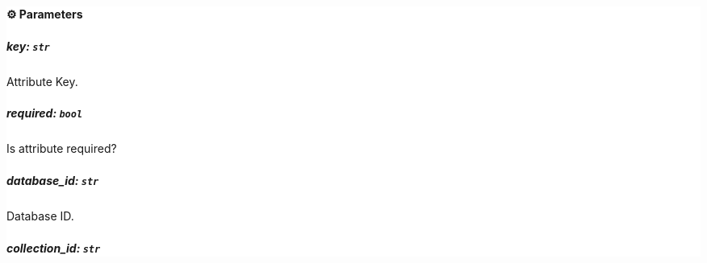 #### ⚙️ Parameters<a id="⚙️-parameters"></a>

##### key: `str`<a id="key-str"></a>

Attribute Key.

##### required: `bool`<a id="required-bool"></a>

Is attribute required?

##### database_id: `str`<a id="database_id-str"></a>

Database ID.

##### collection_id: `str`<a id="collection_id-str"></a>


